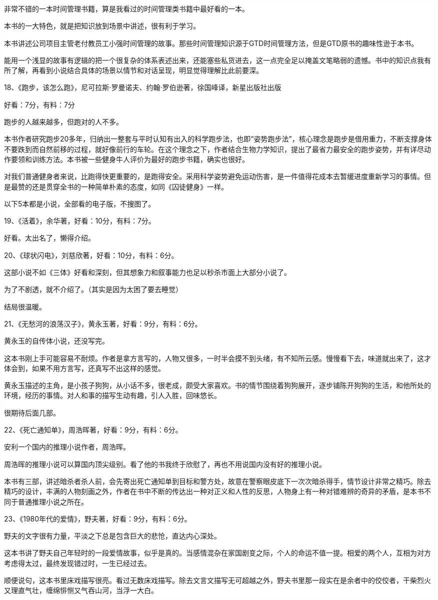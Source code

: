 

非常不错的一本时间管理书籍，算是我看过的时间管理类书籍中最好看的一本。

本书的一大特色，就是把知识放到场景中讲述，很有利于学习。

本书讲述公司项目主管老付教员工小强时间管理的故事。那些时间管理知识源于GTD时间管理方法，但是GTD原书的趣味性逊于本书。

能用一个浅显的故事有逻辑的把一个很复杂的体系表述出来，还能塞些私货进去，这一点完全足以掩盖文笔略弱的遗憾。书中的知识点我有所了解，再看到小说结合具体的场景以情节和对话呈现，明显觉得理解比此前要深。

 

18、《跑步，该怎么跑》，尼可拉斯·罗曼诺夫、约翰·罗伯逊著，徐国峰译，新星出版社出版

好看：7分，有料：7分



跑步的人越来越多，但跑对的人不多。

本书作者研究跑步20多年，归纳出一整套与平时认知有出入的科学跑步法，也即“姿势跑步法”，核心理念是跑步是借用重力，不断支撑身体不要跌到而自然前移的过程，就好像前行的车轮。在这个理念之下，作者结合生物力学知识，提出了最省力最安全的跑步姿势，并有详尽动作要领和训练方法。本书被一些健身牛人评价为最好的跑步书籍，确实也很好。

对我们普通健身者来说，比跑得快更重要的，是跑得安全。采用科学姿势避免运动伤害，是一件值得花成本去暂缓进度重新学习的事情。但是最赞的还是贯穿全书的一种简单朴素的态度，如同《囚徒健身》一样。

 

以下5本都是小说，全部看的电子版，不搜图了。



19、《活着》，余华著，好看：10分，有料：7分。

好看。太出名了，懒得介绍。

 

20、《球状闪电》，刘慈欣著，好看：10分，有料：6分。

这部小说不如《三体》好看和深刻，但其想象力和叙事能力也足以秒杀市面上大部分小说了。

为了不剧透，就不介绍了。（其实是因为太困了要去睡觉）

结局很温暖。

 

21、《无愁河的浪荡汉子》，黄永玉著，好看：9分，有料：6分。

黄永玉的自传体小说，还没写完。

这本书刚上手可能容易不耐烦。作者是拿方言写的，人物又很多，一时半会摸不到头绪，有不知所云感。慢慢看下去，味道就出来了，这才体会到，如果不用方言写，还真写不出这样的感觉。

黄永玉描述的主角，是小孩子狗狗，从小话不多，很老成，颇受大家喜欢。书的情节围绕着狗狗展开，逐步铺陈开狗狗的生活，和他所处的环境，经历的事情。对人和事的描写生动有趣，引人入胜，回味悠长。

很期待后面几部。

 

22、《死亡通知单》，周浩晖著，好看：9分，有料：6分。

安利一个国内的推理小说作者，周浩晖。

周浩晖的推理小说可以算国内顶尖级别。看了他的书我终于欣慰了，再也不用说国内没有好的推理小说。

本书有三部，讲述暗杀者杀人前，会先寄出死亡通知单到目标和警方处，故意在警察眼皮底下一次次暗杀得手，情节设计非常之精巧。除去精巧的设计，丰满的人物刻画之外，作者在书中不断的传达出一种对正义和人性的反思，人物身上有一种对错难辨的奇异的矛盾，是本书不同于普通推理小说之所在。

 

23、《1980年代的爱情》，野夫著，好看：9分，有料：6分。

野夫的文字很有力量，平淡之下总是包含巨大的悲怆，直达内心深处。

这本书讲了野夫自己年轻时的一段爱情故事，似乎是真的。当感情混杂在家国剧变之际，个人的命运不值一提。相爱的两个人，互相为对方考虑得太过，最终发现错过时，一生已经过去。

顺便说句，这本书里床戏描写很亮。看过无数床戏描写。除去文言文描写无可超越之外，野夫书里那一段实在是余者中的佼佼者，干柴烈火又理直气壮，缠绵悱恻又气吞山河，当浮一大白。

 

